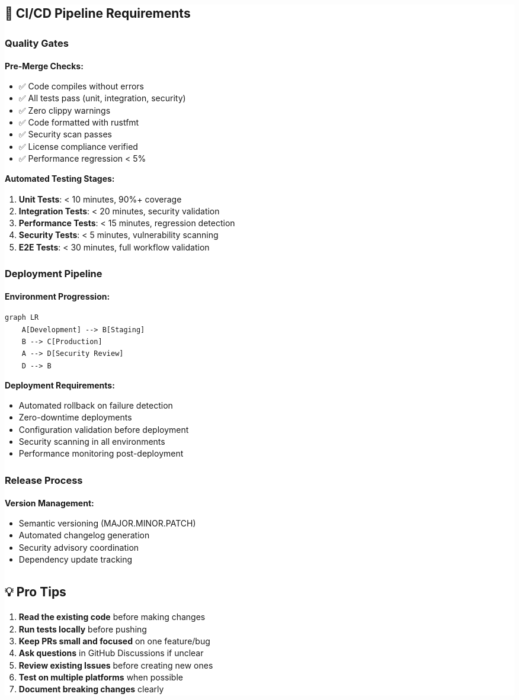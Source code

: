 ## 🚀 CI/CD Pipeline Requirements

### Quality Gates

**Pre-Merge Checks:**
- ✅ Code compiles without errors
- ✅ All tests pass (unit, integration, security)
- ✅ Zero clippy warnings
- ✅ Code formatted with rustfmt
- ✅ Security scan passes
- ✅ License compliance verified
- ✅ Performance regression < 5%

**Automated Testing Stages:**
1. **Unit Tests**: < 10 minutes, 90%+ coverage
2. **Integration Tests**: < 20 minutes, security validation
3. **Performance Tests**: < 15 minutes, regression detection
4. **Security Tests**: < 5 minutes, vulnerability scanning
5. **E2E Tests**: < 30 minutes, full workflow validation

### Deployment Pipeline

**Environment Progression:**
```mermaid
graph LR
    A[Development] --> B[Staging]
    B --> C[Production]
    A --> D[Security Review]
    D --> B
```

**Deployment Requirements:**
- Automated rollback on failure detection
- Zero-downtime deployments
- Configuration validation before deployment
- Security scanning in all environments
- Performance monitoring post-deployment

### Release Process

**Version Management:**
- Semantic versioning (MAJOR.MINOR.PATCH)
- Automated changelog generation
- Security advisory coordination
- Dependency update tracking

## 💡 Pro Tips

1. **Read the existing code** before making changes
2. **Run tests locally** before pushing
3. **Keep PRs small and focused** on one feature/bug
4. **Ask questions** in GitHub Discussions if unclear
5. **Review existing Issues** before creating new ones
6. **Test on multiple platforms** when possible
7. **Document breaking changes** clearly
